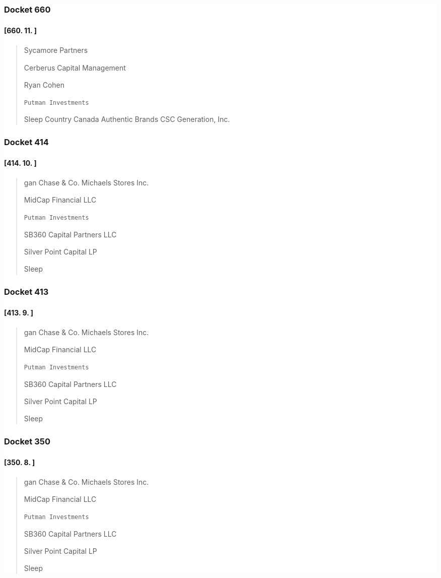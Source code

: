### Docket 660

#### [660. 11. ]
> Sycamore Partners 
> 
> Cerberus Capital Management 
> 
> Ryan Cohen 
> 
> `Putman Investments` 
> 
> Sleep Country Canada Authentic Brands CSC Generation, Inc.

### Docket 414

#### [414. 10. ]
> gan Chase & Co. Michaels Stores Inc. 
> 
> MidCap Financial LLC 
> 
> `Putman Investments` 
> 
> SB360 Capital Partners LLC 
> 
> Silver Point Capital LP 
> 
> Sleep

### Docket 413

#### [413. 9. ]
> gan Chase & Co. Michaels Stores Inc. 
> 
> MidCap Financial LLC 
> 
> `Putman Investments` 
> 
> SB360 Capital Partners LLC 
> 
> Silver Point Capital LP 
> 
> Sleep

### Docket 350

#### [350. 8. ]
> gan Chase & Co. Michaels Stores Inc. 
> 
> MidCap Financial LLC 
> 
> `Putman Investments` 
> 
> SB360 Capital Partners LLC 
> 
> Silver Point Capital LP 
> 
> Sleep
